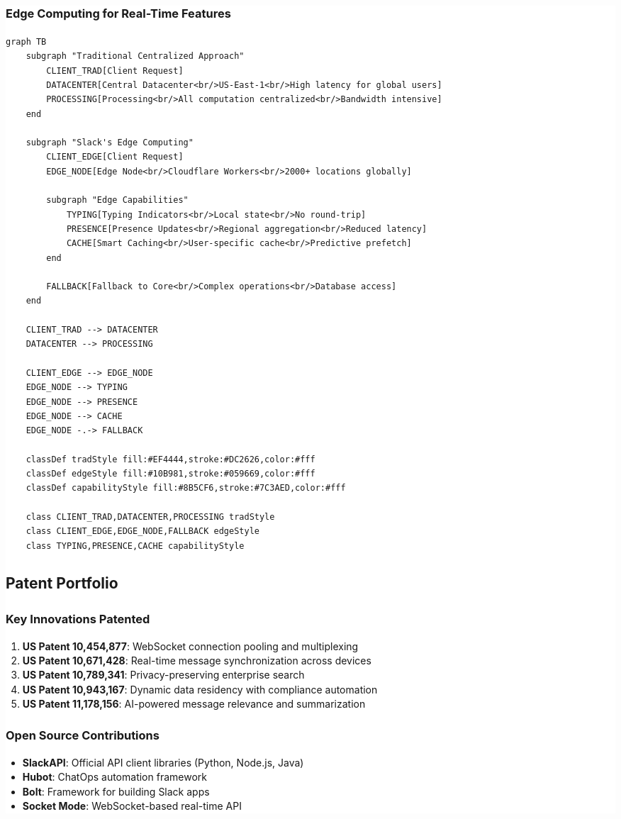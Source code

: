 ### Edge Computing for Real-Time Features
```mermaid
graph TB
    subgraph "Traditional Centralized Approach"
        CLIENT_TRAD[Client Request]
        DATACENTER[Central Datacenter<br/>US-East-1<br/>High latency for global users]
        PROCESSING[Processing<br/>All computation centralized<br/>Bandwidth intensive]
    end

    subgraph "Slack's Edge Computing"
        CLIENT_EDGE[Client Request]
        EDGE_NODE[Edge Node<br/>Cloudflare Workers<br/>2000+ locations globally]

        subgraph "Edge Capabilities"
            TYPING[Typing Indicators<br/>Local state<br/>No round-trip]
            PRESENCE[Presence Updates<br/>Regional aggregation<br/>Reduced latency]
            CACHE[Smart Caching<br/>User-specific cache<br/>Predictive prefetch]
        end

        FALLBACK[Fallback to Core<br/>Complex operations<br/>Database access]
    end

    CLIENT_TRAD --> DATACENTER
    DATACENTER --> PROCESSING

    CLIENT_EDGE --> EDGE_NODE
    EDGE_NODE --> TYPING
    EDGE_NODE --> PRESENCE
    EDGE_NODE --> CACHE
    EDGE_NODE -.-> FALLBACK

    classDef tradStyle fill:#EF4444,stroke:#DC2626,color:#fff
    classDef edgeStyle fill:#10B981,stroke:#059669,color:#fff
    classDef capabilityStyle fill:#8B5CF6,stroke:#7C3AED,color:#fff

    class CLIENT_TRAD,DATACENTER,PROCESSING tradStyle
    class CLIENT_EDGE,EDGE_NODE,FALLBACK edgeStyle
    class TYPING,PRESENCE,CACHE capabilityStyle
```

## Patent Portfolio

### Key Innovations Patented
1. **US Patent 10,454,877**: WebSocket connection pooling and multiplexing
2. **US Patent 10,671,428**: Real-time message synchronization across devices
3. **US Patent 10,789,341**: Privacy-preserving enterprise search
4. **US Patent 10,943,167**: Dynamic data residency with compliance automation
5. **US Patent 11,178,156**: AI-powered message relevance and summarization

### Open Source Contributions
- **SlackAPI**: Official API client libraries (Python, Node.js, Java)
- **Hubot**: ChatOps automation framework
- **Bolt**: Framework for building Slack apps
- **Socket Mode**: WebSocket-based real-time API
